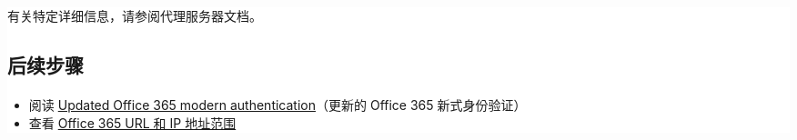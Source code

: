 有关特定详细信息，请参阅代理服务器文档。

## <a name="next-steps"></a>后续步骤

- 阅读 [Updated Office 365 modern authentication](https://www.microsoft.com/en-us/microsoft-365/blog/2015/03/23/office-2013-modern-authentication-public-preview-announced/)（更新的 Office 365 新式身份验证）
- 查看 [Office 365 URL 和 IP 地址范围](https://support.office.com/article/Office-365-URLs-and-IP-address-ranges-8548a211-3fe7-47cb-abb1-355ea5aa88a2)
